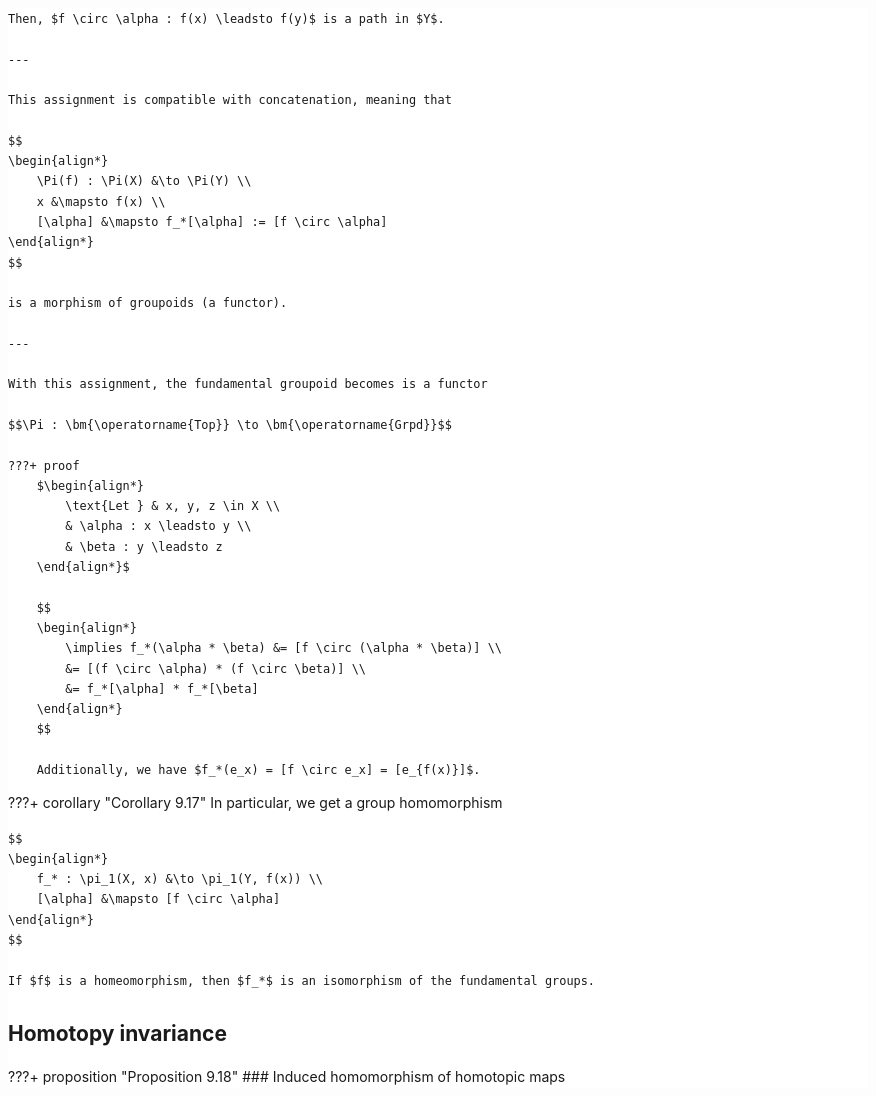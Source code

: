     Then, $f \circ \alpha : f(x) \leadsto f(y)$ is a path in $Y$.

    ---

    This assignment is compatible with concatenation, meaning that

    $$
    \begin{align*}
        \Pi(f) : \Pi(X) &\to \Pi(Y) \\
        x &\mapsto f(x) \\
        [\alpha] &\mapsto f_*[\alpha] := [f \circ \alpha]
    \end{align*}
    $$

    is a morphism of groupoids (a functor).

    ---

    With this assignment, the fundamental groupoid becomes is a functor

    $$\Pi : \bm{\operatorname{Top}} \to \bm{\operatorname{Grpd}}$$

    ???+ proof
        $\begin{align*}
            \text{Let } & x, y, z \in X \\
            & \alpha : x \leadsto y \\
            & \beta : y \leadsto z
        \end{align*}$

        $$
        \begin{align*}
            \implies f_*(\alpha * \beta) &= [f \circ (\alpha * \beta)] \\
            &= [(f \circ \alpha) * (f \circ \beta)] \\
            &= f_*[\alpha] * f_*[\beta]
        \end{align*}
        $$

        Additionally, we have $f_*(e_x) = [f \circ e_x] = [e_{f(x)}]$.


???+ corollary "Corollary 9.17"
    In particular, we get a group homomorphism

    $$
    \begin{align*}
        f_* : \pi_1(X, x) &\to \pi_1(Y, f(x)) \\
        [\alpha] &\mapsto [f \circ \alpha]
    \end{align*}
    $$

    If $f$ is a homeomorphism, then $f_*$ is an isomorphism of the fundamental groups.


## Homotopy invariance

???+ proposition "Proposition 9.18"
    ### Induced homomorphism of homotopic maps <a id="p918"></a>
